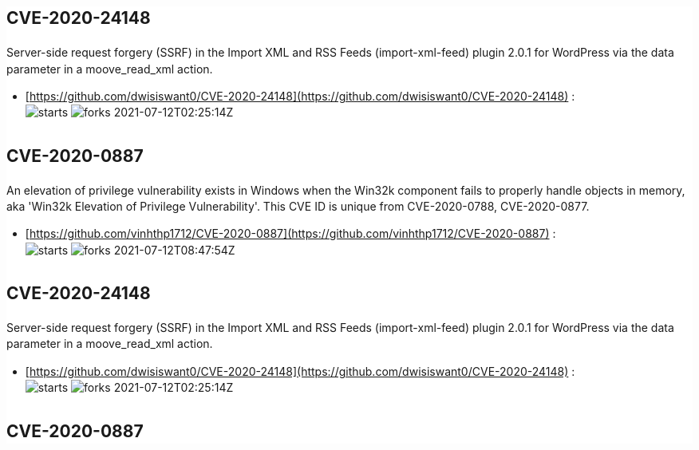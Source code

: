 ## CVE-2020-24148
 Server-side request forgery (SSRF) in the Import XML and RSS Feeds (import-xml-feed) plugin 2.0.1 for WordPress via the data parameter in a moove_read_xml action.

- [https://github.com/dwisiswant0/CVE-2020-24148](https://github.com/dwisiswant0/CVE-2020-24148) :  
![starts](https://img.shields.io/github/stars/dwisiswant0/CVE-2020-24148.svg) 
![forks](https://img.shields.io/github/forks/dwisiswant0/CVE-2020-24148.svg) 
2021-07-12T02:25:14Z

## CVE-2020-0887
 An elevation of privilege vulnerability exists in Windows when the Win32k component fails to properly handle objects in memory, aka 'Win32k Elevation of Privilege Vulnerability'. This CVE ID is unique from CVE-2020-0788, CVE-2020-0877.

- [https://github.com/vinhthp1712/CVE-2020-0887](https://github.com/vinhthp1712/CVE-2020-0887) :  
![starts](https://img.shields.io/github/stars/vinhthp1712/CVE-2020-0887.svg) 
![forks](https://img.shields.io/github/forks/vinhthp1712/CVE-2020-0887.svg) 
2021-07-12T08:47:54Z

## CVE-2020-24148
 Server-side request forgery (SSRF) in the Import XML and RSS Feeds (import-xml-feed) plugin 2.0.1 for WordPress via the data parameter in a moove_read_xml action.

- [https://github.com/dwisiswant0/CVE-2020-24148](https://github.com/dwisiswant0/CVE-2020-24148) :  
![starts](https://img.shields.io/github/stars/dwisiswant0/CVE-2020-24148.svg) 
![forks](https://img.shields.io/github/forks/dwisiswant0/CVE-2020-24148.svg) 
2021-07-12T02:25:14Z

## CVE-2020-0887
